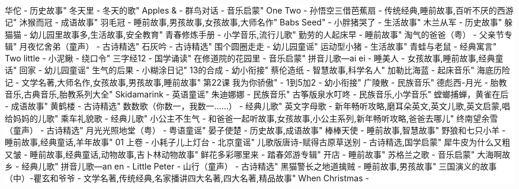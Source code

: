 华佗 - 历史故事"
冬天里 - 冬天的歌"
Apples & - 
群鸟对话 - 音乐启蒙"
One Two - 
孙悟空三借芭蕉扇 - 传统经典,睡前故事,百听不厌的西游记"
沐猴而冠 - 成语故事"
羽毛冠 - 睡前故事,男孩故事,女孩故事,大师名作"
Babs Seed" - 
小胖猪哭了 - 生活故事"
木兰从军 - 历史故事"
躲猫猫 - 幼儿园里故事多,生活故事,安全教育"
青春修炼手册 - 小学音乐,流行儿歌"
勤劳的人起床早 - 睡前故事"
淘气的爸爸（粤） - 父亲节专辑"
月夜忆舍弟（童声） - 古诗精选"
石灰吟 - 古诗精选"
围个圆圈走走 - 幼儿园童谣"
运动型小猪 - 生活故事"
青蛙与老鼠 - 经典寓言"
Two little - 
小泥鳅 - 绕口令"
三字经12 - 国学诵读"
在修道院的花园里 - 音乐启蒙"
拼音儿歌—ai ei - 
睡美人 - 女孩故事,睡前故事,经典童话"
回家 - 幼儿园童谣"
生气的后果 - 小糊涂日记"
13的合成 - 幼小衔接"
蔡伦造纸 - 智慧故事,科学名人"
加勒比海蓝 - 起床音乐"
海底历险记 - 文学名著,大师名作,女孩故事,男孩故事,睡前故事"
第22课 我为你骄傲" - 
1到5加2 - 幼小衔接"
广陵散 - 民族音乐"
德彪西-月光 - 胎教音乐,古典音乐,胎教系列大全"
Skidamarink - 英语童谣"
朱迪娜娜 - 民族音乐"
古筝版泉水叮咚 - 民族音乐,小学音乐"
螳螂捕蝉，黄雀在后 - 成语故事"
黄鹤楼 - 古诗精选"
数数歌（你数一，我数一……） - 经典儿歌"
英文字母歌 - 新年畅听攻略,磨耳朵英文,英文儿歌,英文启蒙,唱给妈妈的儿歌"
乘车礼貌歌 - 经典儿歌"
小公主不生气 - 和爸爸一起听故事,女孩故事,小公主系列,新年畅听攻略,爸爸去哪儿"
终南望余雪（童声） - 古诗精选"
月光光照地堂（粤） - 粤语童谣"
晏子使楚 - 历史故事,成语故事"
棒棒天使 - 睡前故事,智慧故事"
野狼和七只小羊 - 睡前故事,经典童话,羊年故事"
01 上卷 - 
小耗子儿上灯台 - 北京童谣"
儿歌版唐诗-赋得古原草送别 - 古诗精选,国学启蒙"
犀牛皮为什么又粗又皱 - 睡前故事,经典童话,动物故事,吉卜林动物故事"
鲜花多彩哪里来 - 踏春郊游专辑"
开店 - 睡前故事"
苏格兰之歌 - 音乐启蒙"
大海啊故乡 - 经典儿歌"
拼音儿歌—an en - 
Little Peter - 
山行（童声） - 古诗精选"
黑猫警长之地道擒贼 - 睡前故事,男孩故事"
三国演义的故事（中）-瞿玄和爷爷 - 文学名著,传统经典,名家播讲四大名著,四大名著,精品故事"
When Christmas - 